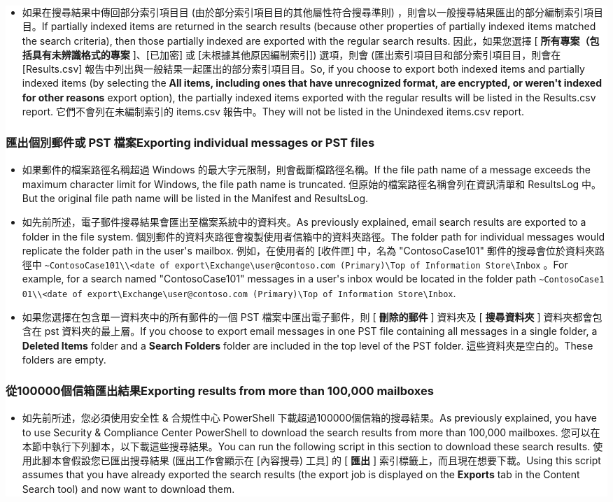 - <span data-ttu-id="f23e8-303">如果在搜尋結果中傳回部分索引項目目 (由於部分索引項目目的其他屬性符合搜尋準則) ，則會以一般搜尋結果匯出的部分編制索引項目目。</span><span class="sxs-lookup"><span data-stu-id="f23e8-303">If partially indexed items are returned in the search results (because other properties of partially indexed items matched the search criteria), then those partially indexed are exported with the regular search results.</span></span> <span data-ttu-id="f23e8-304">因此，如果您選擇 [ **所有專案（包括具有未辨識格式的專案** ]、[已加密] 或 [未根據其他原因編制索引]) 選項，則會 (匯出索引項目目和部分索引項目目，則會在 [Results.csv] 報告中列出與一般結果一起匯出的部分索引項目目。</span><span class="sxs-lookup"><span data-stu-id="f23e8-304">So, if you choose to export both indexed items and partially indexed items (by selecting the **All items, including ones that have unrecognized format, are encrypted, or weren't indexed for other reasons** export option), the partially indexed items exported with the regular results will be listed in the Results.csv report.</span></span> <span data-ttu-id="f23e8-305">它們不會列在未編制索引的 items.csv 報告中。</span><span class="sxs-lookup"><span data-stu-id="f23e8-305">They will not be listed in the Unindexed items.csv report.</span></span>
    
 ### <a name="exporting-individual-messages-or-pst-files"></a><span data-ttu-id="f23e8-306">匯出個別郵件或 PST 檔案</span><span class="sxs-lookup"><span data-stu-id="f23e8-306">Exporting individual messages or PST files</span></span>
  
- <span data-ttu-id="f23e8-307">如果郵件的檔案路徑名稱超過 Windows 的最大字元限制，則會截斷檔路徑名稱。</span><span class="sxs-lookup"><span data-stu-id="f23e8-307">If the file path name of a message exceeds the maximum character limit for Windows, the file path name is truncated.</span></span> <span data-ttu-id="f23e8-308">但原始的檔案路徑名稱會列在資訊清單和 ResultsLog 中。</span><span class="sxs-lookup"><span data-stu-id="f23e8-308">But the original file path name will be listed in the Manifest and ResultsLog.</span></span>
    
- <span data-ttu-id="f23e8-309">如先前所述，電子郵件搜尋結果會匯出至檔案系統中的資料夾。</span><span class="sxs-lookup"><span data-stu-id="f23e8-309">As previously explained, email search results are exported to a folder in the file system.</span></span> <span data-ttu-id="f23e8-310">個別郵件的資料夾路徑會複製使用者信箱中的資料夾路徑。</span><span class="sxs-lookup"><span data-stu-id="f23e8-310">The folder path for individual messages would replicate the folder path in the user's mailbox.</span></span> <span data-ttu-id="f23e8-311">例如，在使用者的 [收件匣] 中，名為 "ContosoCase101" 郵件的搜尋會位於資料夾路徑中  `~ContosoCase101\\<date of export\Exchange\user@contoso.com (Primary)\Top of Information Store\Inbox` 。</span><span class="sxs-lookup"><span data-stu-id="f23e8-311">For example, for a search named "ContosoCase101" messages in a user's inbox would be located in the folder path  `~ContosoCase101\\<date of export\Exchange\user@contoso.com (Primary)\Top of Information Store\Inbox`.</span></span> 
    
- <span data-ttu-id="f23e8-312">如果您選擇在包含單一資料夾中的所有郵件的一個 PST 檔案中匯出電子郵件，則 [ **刪除的郵件** ] 資料夾及 [ **搜尋資料夾** ] 資料夾都會包含在 pst 資料夾的最上層。</span><span class="sxs-lookup"><span data-stu-id="f23e8-312">If you choose to export email messages in one PST file containing all messages in a single folder, a **Deleted Items** folder and a **Search Folders** folder are included in the top level of the PST folder.</span></span> <span data-ttu-id="f23e8-313">這些資料夾是空白的。</span><span class="sxs-lookup"><span data-stu-id="f23e8-313">These folders are empty.</span></span>
  
### <a name="exporting-results-from-more-than-100000-mailboxes"></a><span data-ttu-id="f23e8-314">從100000個信箱匯出結果</span><span class="sxs-lookup"><span data-stu-id="f23e8-314">Exporting results from more than 100,000 mailboxes</span></span>

- <span data-ttu-id="f23e8-315">如先前所述，您必須使用安全性 & 合規性中心 PowerShell 下載超過100000個信箱的搜尋結果。</span><span class="sxs-lookup"><span data-stu-id="f23e8-315">As previously explained, you have to use Security & Compliance Center PowerShell to download the search results from more than 100,000 mailboxes.</span></span> <span data-ttu-id="f23e8-316">您可以在本節中執行下列腳本，以下載這些搜尋結果。</span><span class="sxs-lookup"><span data-stu-id="f23e8-316">You can run the following script in this section to download these search results.</span></span> <span data-ttu-id="f23e8-317">使用此腳本會假設您已匯出搜尋結果 (匯出工作會顯示在 [內容搜尋) 工具] 的 [ **匯出** ] 索引標籤上，而且現在想要下載。</span><span class="sxs-lookup"><span data-stu-id="f23e8-317">Using this script assumes that you have already exported the search results (the export job is displayed on the **Exports** tab in the Content Search tool) and now want to download them.</span></span>
